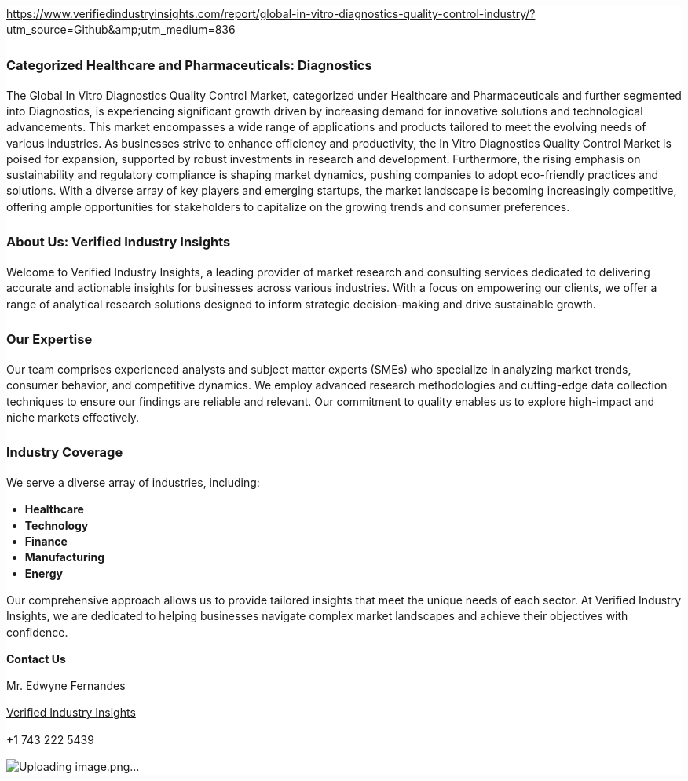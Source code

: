 </strong><a href="https://www.verifiedindustryinsights.com/report/global-in-vitro-diagnostics-quality-control-industry/?utm_source=Github&amp;utm_medium=836">https://www.verifiedindustryinsights.com/report/global-in-vitro-diagnostics-quality-control-industry/?utm_source=Github&amp;utm_medium=836</a>&nbsp;</p><h3>Categorized Healthcare and Pharmaceuticals: Diagnostics </h3><p>The Global In Vitro Diagnostics Quality Control Market, categorized under Healthcare and Pharmaceuticals and further segmented into Diagnostics, is experiencing significant growth driven by increasing demand for innovative solutions and technological advancements. This market encompasses a wide range of applications and products tailored to meet the evolving needs of various industries. As businesses strive to enhance efficiency and productivity, the In Vitro Diagnostics Quality Control Market is poised for expansion, supported by robust investments in research and development. Furthermore, the rising emphasis on sustainability and regulatory compliance is shaping market dynamics, pushing companies to adopt eco-friendly practices and solutions. With a diverse array of key players and emerging startups, the market landscape is becoming increasingly competitive, offering ample opportunities for stakeholders to capitalize on the growing trends and consumer preferences.</p><h3>About Us: Verified Industry Insights</h3><p>Welcome to Verified Industry Insights, a leading provider of market research and consulting services dedicated to delivering accurate and actionable insights for businesses across various industries. With a focus on empowering our clients, we offer a range of analytical research solutions designed to inform strategic decision-making and drive sustainable growth.</p><h3>Our Expertise</h3><p>Our team comprises experienced analysts and subject matter experts (SMEs) who specialize in analyzing market trends, consumer behavior, and competitive dynamics. We employ advanced research methodologies and cutting-edge data collection techniques to ensure our findings are reliable and relevant. Our commitment to quality enables us to explore high-impact and niche markets effectively.</p><h3>Industry Coverage</h3><p>We serve a diverse array of industries, including:</p><ul><li><strong>Healthcare</strong></li><li><strong>Technology</strong></li><li><strong>Finance</strong></li><li><strong>Manufacturing</strong></li><li><strong>Energy</strong></li></ul><p>Our comprehensive approach allows us to provide tailored insights that meet the unique needs of each sector. At Verified Industry Insights, we are dedicated to helping businesses navigate complex market landscapes and achieve their objectives with confidence.</p><p><strong>Contact Us</strong></p><p>Mr. Edwyne Fernandes</p><p><a href="https://www.verifiedindustryinsights.com/">Verified Industry Insights</a></p><p>+1 743 222 5439</p>
![Uploading image.png…]()
